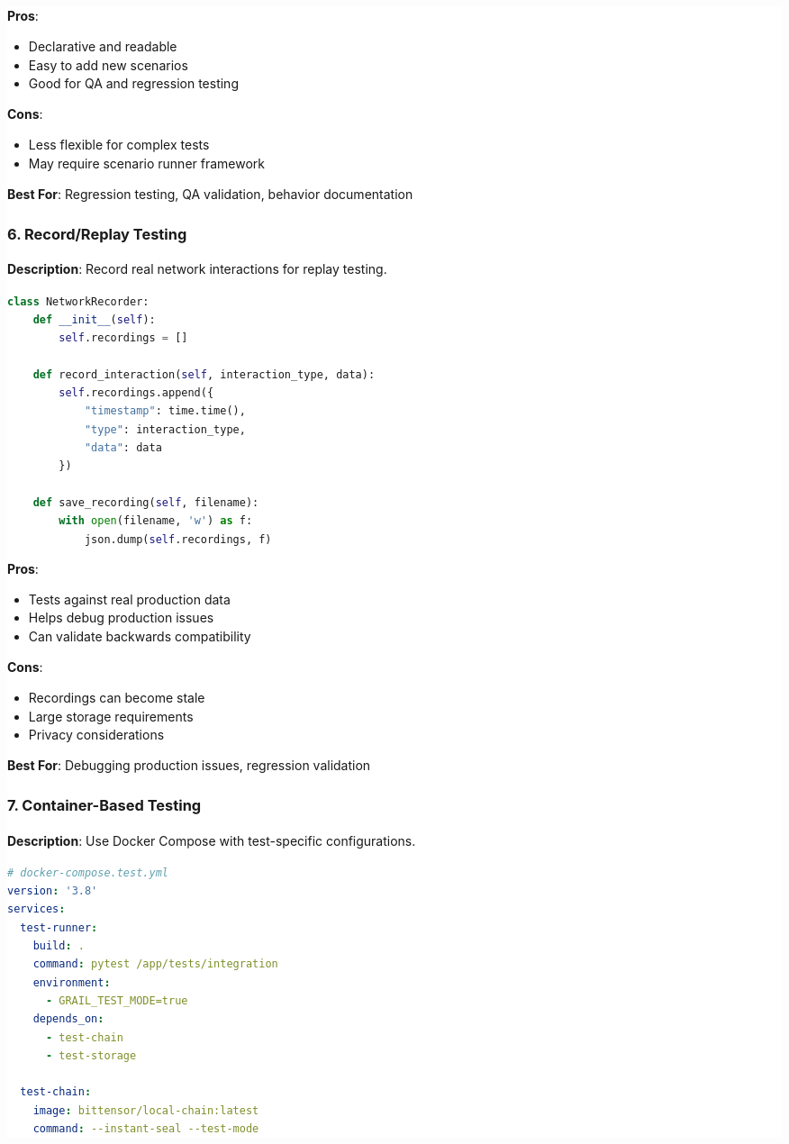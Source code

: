 **Pros**:
- Declarative and readable
- Easy to add new scenarios
- Good for QA and regression testing

**Cons**:
- Less flexible for complex tests
- May require scenario runner framework

**Best For**: Regression testing, QA validation, behavior documentation

### 6. Record/Replay Testing

**Description**: Record real network interactions for replay testing.

```python
class NetworkRecorder:
    def __init__(self):
        self.recordings = []
    
    def record_interaction(self, interaction_type, data):
        self.recordings.append({
            "timestamp": time.time(),
            "type": interaction_type,
            "data": data
        })
    
    def save_recording(self, filename):
        with open(filename, 'w') as f:
            json.dump(self.recordings, f)
```

**Pros**:
- Tests against real production data
- Helps debug production issues
- Can validate backwards compatibility

**Cons**:
- Recordings can become stale
- Large storage requirements
- Privacy considerations

**Best For**: Debugging production issues, regression validation

### 7. Container-Based Testing

**Description**: Use Docker Compose with test-specific configurations.

```yaml
# docker-compose.test.yml
version: '3.8'
services:
  test-runner:
    build: .
    command: pytest /app/tests/integration
    environment:
      - GRAIL_TEST_MODE=true
    depends_on:
      - test-chain
      - test-storage
      
  test-chain:
    image: bittensor/local-chain:latest
    command: --instant-seal --test-mode
```
